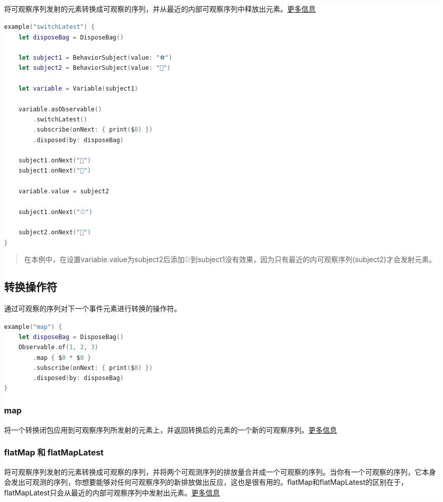 将可观察序列发射的元素转换成可观察的序列，并从最近的内部可观察序列中释放出元素。[更多信息](http://reactivex.io/documentation/operators/switch.html)

``` swift
example("switchLatest") {
    let disposeBag = DisposeBag()
    
    let subject1 = BehaviorSubject(value: "⚽️")
    let subject2 = BehaviorSubject(value: "🍎")
    
    let variable = Variable(subject1)
        
    variable.asObservable()
        .switchLatest()
        .subscribe(onNext: { print($0) })
        .disposed(by: disposeBag)
    
    subject1.onNext("🏈")
    subject1.onNext("🏀")
    
    variable.value = subject2
    
    subject1.onNext("⚾️")
    
    subject2.onNext("🍐")
}
```

> 在本例中，在设置variable.value为subject2后添加⚾️到subject1没有效果，因为只有最近的内可观察序列(subject2)才会发射元素。
 
## 转换操作符 ##

通过可观察的序列对下一个事件元素进行转换的操作符。

``` swift
example("map") {
    let disposeBag = DisposeBag()
    Observable.of(1, 2, 3)
        .map { $0 * $0 }
        .subscribe(onNext: { print($0) })
        .disposed(by: disposeBag)
}
```

### map

将一个转换闭包应用到可观察序列所发射的元素上，并返回转换后的元素的一个新的可观察序列。[更多信息](http://reactivex.io/documentation/operators/map.html)

### flatMap 和 flatMapLatest

将可观察序列发射的元素转换成可观察的序列，并将两个可观测序列的排放量合并成一个可观察的序列。当你有一个可观察的序列，它本身会发出可观测的序列，你想要能够对任何可观察序列的新排放做出反应，这也是很有用的。flatMap和flatMapLatest的区别在于，flatMapLatest只会从最近的内部可观察序列中发射出元素。[更多信息](http://reactivex.io/documentation/operators/flatmap.html)
